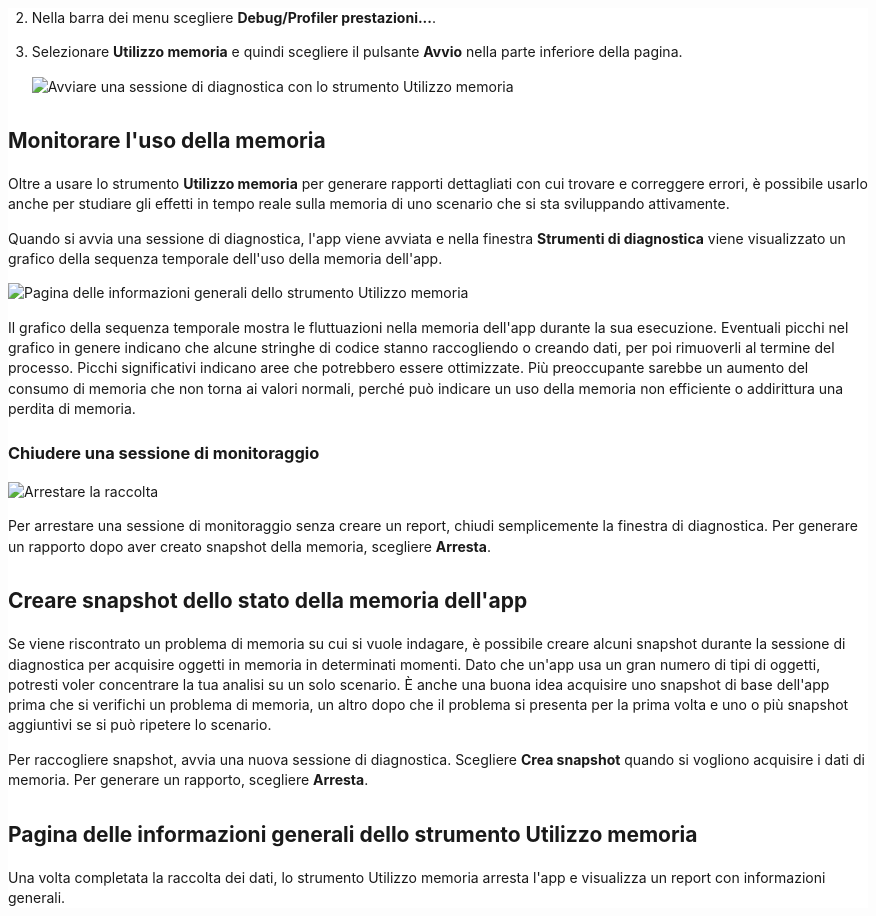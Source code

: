 2.  Nella barra dei menu scegliere **Debug/Profiler prestazioni...**.  
  
3.  Selezionare **Utilizzo memoria** e quindi scegliere il pulsante **Avvio** nella parte inferiore della pagina.  
  
     ![Avviare una sessione di diagnostica con lo strumento Utilizzo memoria](../profiling/media/memuse_start_diagnosticssession.png "MEMUSE_Start_DiagnosticsSession")  
  
##  <a name="BKMK_Monitor_memory_use"></a> Monitorare l'uso della memoria  
 Oltre a usare lo strumento **Utilizzo memoria** per generare rapporti dettagliati con cui trovare e correggere errori, è possibile usarlo anche per studiare gli effetti in tempo reale sulla memoria di uno scenario che si sta sviluppando attivamente.  
  
 Quando si avvia una sessione di diagnostica, l'app viene avviata e nella finestra **Strumenti di diagnostica** viene visualizzato un grafico della sequenza temporale dell'uso della memoria dell'app.  
  
 ![Pagina delle informazioni generali dello strumento Utilizzo memoria](../profiling/media/memuse__reportoverview.png "MEMUSE__ReportOverview")  
  
 Il grafico della sequenza temporale mostra le fluttuazioni nella memoria dell'app durante la sua esecuzione. Eventuali picchi nel grafico in genere indicano che alcune stringhe di codice stanno raccogliendo o creando dati, per poi rimuoverli al termine del processo. Picchi significativi indicano aree che potrebbero essere ottimizzate. Più preoccupante sarebbe un aumento del consumo di memoria che non torna ai valori normali, perché può indicare un uso della memoria non efficiente o addirittura una perdita di memoria.  
  
###  <a name="BKMK_Close_a_monitoring_session"></a> Chiudere una sessione di monitoraggio  
 ![Arrestare la raccolta](../profiling/media/memuse__stopcollection.png "MEMUSE__StopCollection")  
  
 Per arrestare una sessione di monitoraggio senza creare un report, chiudi semplicemente la finestra di diagnostica. Per generare un rapporto dopo aver creato snapshot della memoria, scegliere **Arresta**.  
  
##  <a name="BKMK_Take_snapshots_to_analyze_the_memory_state_of_your_app"></a> Creare snapshot dello stato della memoria dell'app  
 Se viene riscontrato un problema di memoria su cui si vuole indagare, è possibile creare alcuni snapshot durante la sessione di diagnostica per acquisire oggetti in memoria in determinati momenti. Dato che un'app usa un gran numero di tipi di oggetti, potresti voler concentrare la tua analisi su un solo scenario. È anche una buona idea acquisire uno snapshot di base dell'app prima che si verifichi un problema di memoria, un altro dopo che il problema si presenta per la prima volta e uno o più snapshot aggiuntivi se si può ripetere lo scenario.  
  
 Per raccogliere snapshot, avvia una nuova sessione di diagnostica. Scegliere **Crea snapshot** quando si vogliono acquisire i dati di memoria. Per generare un rapporto, scegliere **Arresta**.  
  
##  <a name="BKMK_Memory_Usage_overview_page"></a> Pagina delle informazioni generali dello strumento Utilizzo memoria  
 Una volta completata la raccolta dei dati, lo strumento Utilizzo memoria arresta l'app e visualizza un report con informazioni generali.  
  